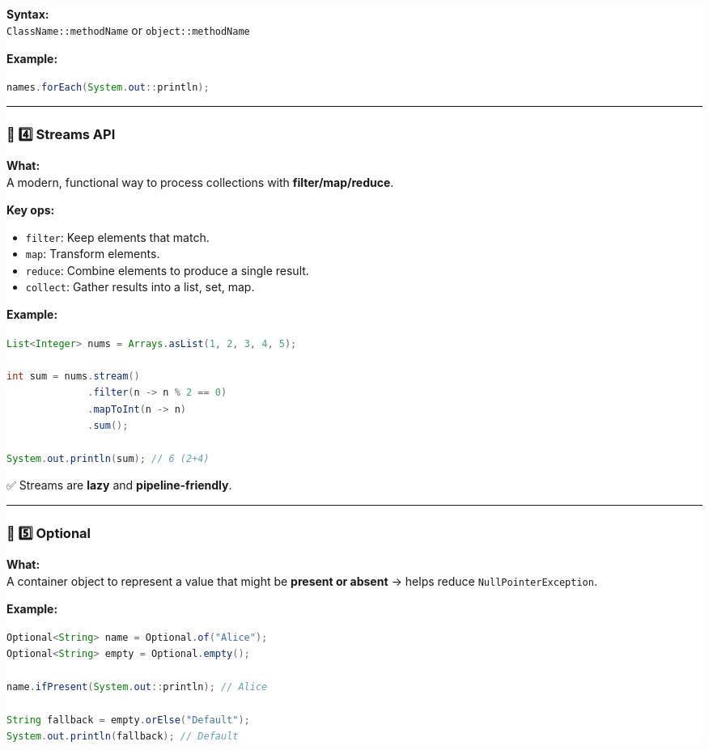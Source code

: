 **Syntax:**  
`ClassName::methodName` or `object::methodName`

**Example:**

```java
names.forEach(System.out::println);
```

---

### 🔹 4️⃣ Streams API

**What:**  
A modern, functional way to process collections with **filter/map/reduce**.

**Key ops:**  
- `filter`: Keep elements that match.  
- `map`: Transform elements.  
- `reduce`: Combine elements to produce a single result.  
- `collect`: Gather results into a list, set, map.

**Example:**

```java
List<Integer> nums = Arrays.asList(1, 2, 3, 4, 5);

int sum = nums.stream()
              .filter(n -> n % 2 == 0)
              .mapToInt(n -> n)
              .sum();

System.out.println(sum); // 6 (2+4)
```

✅ Streams are **lazy** and **pipeline-friendly**.

---

### 🔹 5️⃣ Optional

**What:**  
A container object to represent a value that might be **present or absent** → helps reduce `NullPointerException`.

**Example:**

```java
Optional<String> name = Optional.of("Alice");
Optional<String> empty = Optional.empty();

name.ifPresent(System.out::println); // Alice

String fallback = empty.orElse("Default");
System.out.println(fallback); // Default
```
